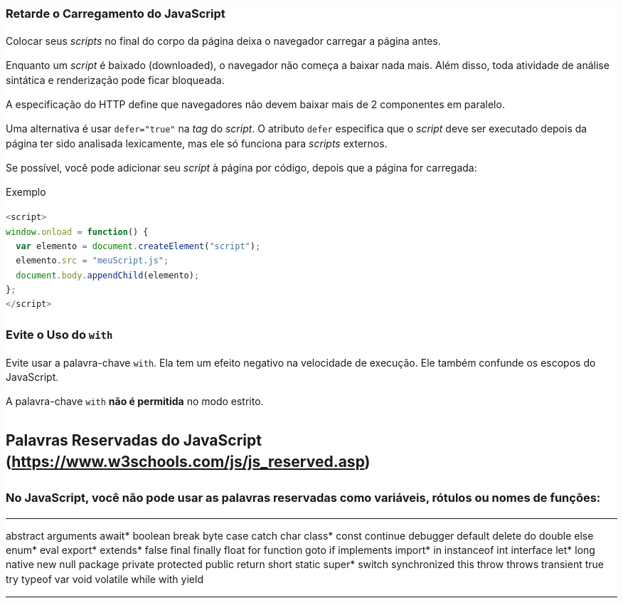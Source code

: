 ### Retarde o Carregamento do JavaScript

Colocar seus *scripts* no final do corpo da página deixa o navegador carregar a
página antes.

Enquanto um *script* é baixado \(downloaded\), o navegador não começa a baixar
nada mais. Além disso, toda atividade de análise sintática e renderização pode
ficar bloqueada.

A especificação do HTTP define que navegadores não devem baixar mais de 2
componentes em paralelo.

Uma alternativa é usar `defer="true"` na *tag* do *script*. O atributo `defer`
especifica que o *script* deve ser executado depois da página ter sido
analisada lexicamente, mas ele só funciona para *scripts* externos.

Se possível, você pode adicionar seu *script* à página por código, depois que
a página for carregada:

Exemplo

```javascript
<script>
window.onload = function() {
  var elemento = document.createElement("script");
  elemento.src = "meuScript.js";
  document.body.appendChild(elemento);
};
</script>
```

### Evite o Uso do `with`

Evite usar a palavra-chave `with`. Ela tem um efeito negativo na velocidade de
execução. Ele também confunde os escopos do JavaScript.

A palavra-chave `with` **não é permitida** no modo estrito.

## Palavras Reservadas do JavaScript (https://www.w3schools.com/js/js_reserved.asp)

### No JavaScript, você não pode usar as palavras reservadas como variáveis, rótulos ou nomes de funções:

---------   -----------   ---------     ----------
abstract    arguments     await\*       boolean
break       byte          case          catch
char        class\*       const         continue
debugger    default       delete        do
double      else          enum\*        eval
export\*    extends\*     false         final
finally     float         for           function
goto        if            implements    import\*
in          instanceof    int           interface
let\*       long          native        new
null        package       private       protected
public      return        short         static
super\*     switch        synchronized  this
throw       throws        transient     true
try         typeof        var           void
volatile    while         with          yield
---------   -----------   ---------     ----------
